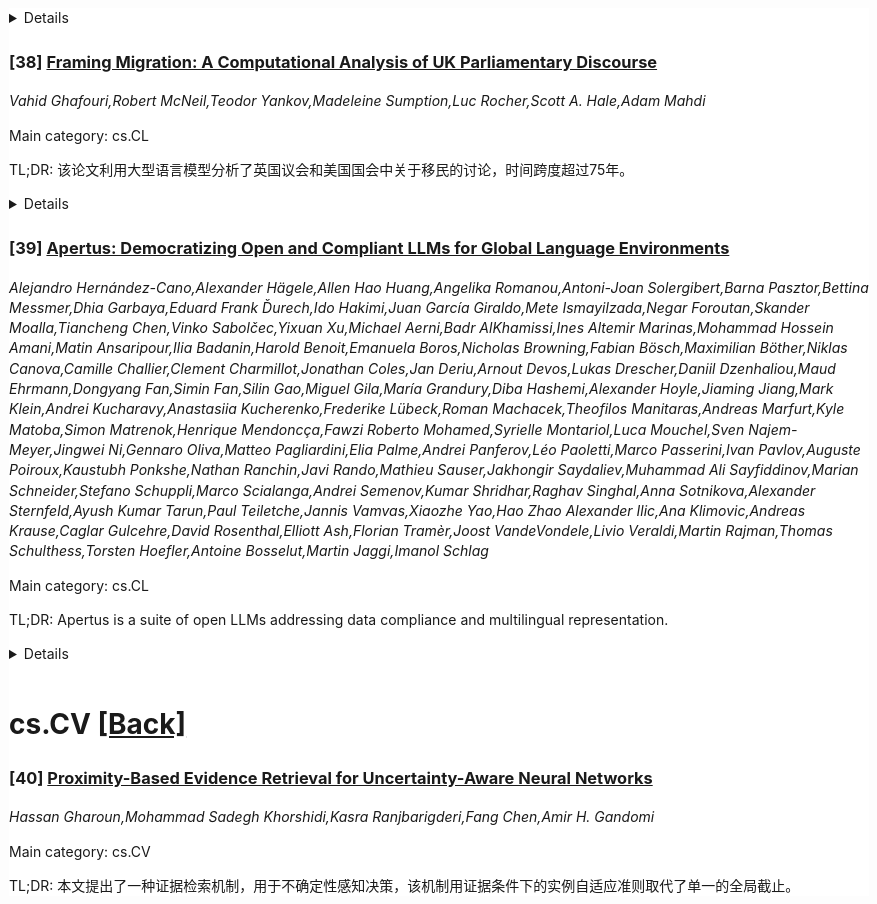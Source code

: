 
<details><summary>Details</summary></details>


### [38] [Framing Migration: A Computational Analysis of UK Parliamentary Discourse](https://arxiv.org/abs/2509.14197)
*Vahid Ghafouri,Robert McNeil,Teodor Yankov,Madeleine Sumption,Luc Rocher,Scott A. Hale,Adam Mahdi*

Main category: cs.CL

TL;DR: 该论文利用大型语言模型分析了英国议会和美国国会中关于移民的讨论，时间跨度超过75年。


<details><summary>Details</summary></details>


### [39] [Apertus: Democratizing Open and Compliant LLMs for Global Language Environments](https://arxiv.org/abs/2509.14233)
*Alejandro Hernández-Cano,Alexander Hägele,Allen Hao Huang,Angelika Romanou,Antoni-Joan Solergibert,Barna Pasztor,Bettina Messmer,Dhia Garbaya,Eduard Frank Ďurech,Ido Hakimi,Juan García Giraldo,Mete Ismayilzada,Negar Foroutan,Skander Moalla,Tiancheng Chen,Vinko Sabolčec,Yixuan Xu,Michael Aerni,Badr AlKhamissi,Ines Altemir Marinas,Mohammad Hossein Amani,Matin Ansaripour,Ilia Badanin,Harold Benoit,Emanuela Boros,Nicholas Browning,Fabian Bösch,Maximilian Böther,Niklas Canova,Camille Challier,Clement Charmillot,Jonathan Coles,Jan Deriu,Arnout Devos,Lukas Drescher,Daniil Dzenhaliou,Maud Ehrmann,Dongyang Fan,Simin Fan,Silin Gao,Miguel Gila,María Grandury,Diba Hashemi,Alexander Hoyle,Jiaming Jiang,Mark Klein,Andrei Kucharavy,Anastasiia Kucherenko,Frederike Lübeck,Roman Machacek,Theofilos Manitaras,Andreas Marfurt,Kyle Matoba,Simon Matrenok,Henrique Mendoncça,Fawzi Roberto Mohamed,Syrielle Montariol,Luca Mouchel,Sven Najem-Meyer,Jingwei Ni,Gennaro Oliva,Matteo Pagliardini,Elia Palme,Andrei Panferov,Léo Paoletti,Marco Passerini,Ivan Pavlov,Auguste Poiroux,Kaustubh Ponkshe,Nathan Ranchin,Javi Rando,Mathieu Sauser,Jakhongir Saydaliev,Muhammad Ali Sayfiddinov,Marian Schneider,Stefano Schuppli,Marco Scialanga,Andrei Semenov,Kumar Shridhar,Raghav Singhal,Anna Sotnikova,Alexander Sternfeld,Ayush Kumar Tarun,Paul Teiletche,Jannis Vamvas,Xiaozhe Yao,Hao Zhao Alexander Ilic,Ana Klimovic,Andreas Krause,Caglar Gulcehre,David Rosenthal,Elliott Ash,Florian Tramèr,Joost VandeVondele,Livio Veraldi,Martin Rajman,Thomas Schulthess,Torsten Hoefler,Antoine Bosselut,Martin Jaggi,Imanol Schlag*

Main category: cs.CL

TL;DR: Apertus is a suite of open LLMs addressing data compliance and multilingual representation.


<details><summary>Details</summary></details>


<div id='cs.CV'></div>

# cs.CV [[Back]](#toc)

### [40] [Proximity-Based Evidence Retrieval for Uncertainty-Aware Neural Networks](https://arxiv.org/abs/2509.13338)
*Hassan Gharoun,Mohammad Sadegh Khorshidi,Kasra Ranjbarigderi,Fang Chen,Amir H. Gandomi*

Main category: cs.CV

TL;DR: 本文提出了一种证据检索机制，用于不确定性感知决策，该机制用证据条件下的实例自适应准则取代了单一的全局截止。
